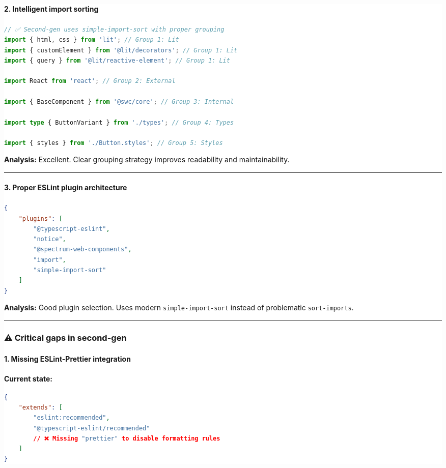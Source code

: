 
#### 2. Intelligent import sorting

```typescript
// ✅ Second-gen uses simple-import-sort with proper grouping
import { html, css } from 'lit'; // Group 1: Lit
import { customElement } from '@lit/decorators'; // Group 1: Lit
import { query } from '@lit/reactive-element'; // Group 1: Lit

import React from 'react'; // Group 2: External

import { BaseComponent } from '@swc/core'; // Group 3: Internal

import type { ButtonVariant } from './types'; // Group 4: Types

import { styles } from './Button.styles'; // Group 5: Styles
```

**Analysis:** Excellent. Clear grouping strategy improves readability and maintainability.

---

#### 3. Proper ESLint plugin architecture

```json
{
    "plugins": [
        "@typescript-eslint",
        "notice",
        "@spectrum-web-components",
        "import",
        "simple-import-sort"
    ]
}
```

**Analysis:** Good plugin selection. Uses modern `simple-import-sort` instead of problematic `sort-imports`.

---

### ⚠️ Critical gaps in second-gen

#### 1. Missing ESLint-Prettier integration

**Current state:**

```json
{
    "extends": [
        "eslint:recommended",
        "@typescript-eslint/recommended"
        // ❌ Missing "prettier" to disable formatting rules
    ]
}
```
